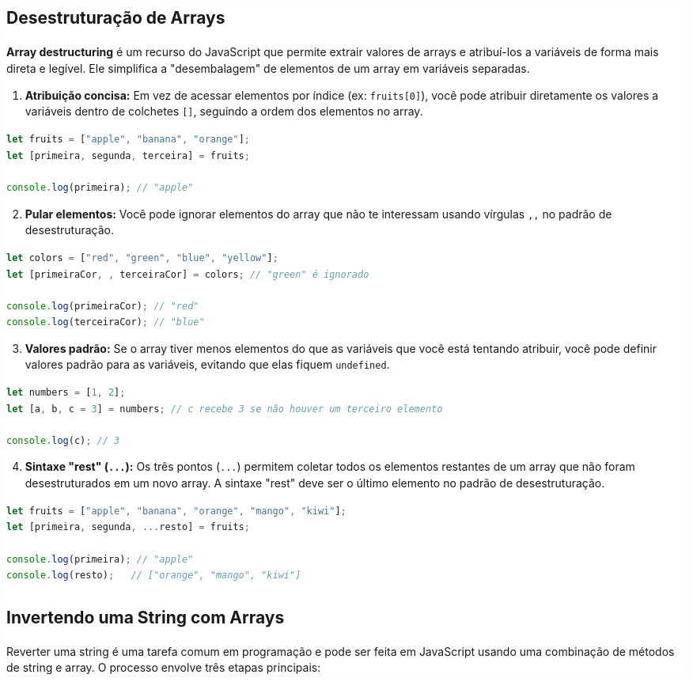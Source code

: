 
## Desestruturação de Arrays

**Array destructuring** é um recurso do JavaScript que permite extrair valores de arrays e atribuí-los a variáveis de forma mais direta e legível. Ele simplifica a "desembalagem" de elementos de um array em variáveis separadas.

1. **Atribuição concisa:** Em vez de acessar elementos por índice (ex: `fruits[0]`), você pode atribuir diretamente os valores a variáveis dentro de colchetes `[]`, seguindo a ordem dos elementos no array.
      
```javascript
let fruits = ["apple", "banana", "orange"];
let [primeira, segunda, terceira] = fruits;

console.log(primeira); // "apple"
```
    
2. **Pular elementos:** Você pode ignorar elementos do array que não te interessam usando vírgulas `,,` no padrão de desestruturação.
    
```javascript
let colors = ["red", "green", "blue", "yellow"];
let [primeiraCor, , terceiraCor] = colors; // "green" é ignorado

console.log(primeiraCor); // "red"
console.log(terceiraCor); // "blue"
```
    
3. **Valores padrão:** Se o array tiver menos elementos do que as variáveis que você está tentando atribuir, você pode definir valores padrão para as variáveis, evitando que elas fiquem `undefined`.
    
```javascript
let numbers = [1, 2];
let [a, b, c = 3] = numbers; // c recebe 3 se não houver um terceiro elemento

console.log(c); // 3
```
    
4. **Sintaxe "rest" (`...`):** Os três pontos (`...`) permitem coletar todos os elementos restantes de um array que não foram desestruturados em um novo array. A sintaxe "rest" deve ser o último elemento no padrão de desestruturação.
    
```javascript
let fruits = ["apple", "banana", "orange", "mango", "kiwi"];
let [primeira, segunda, ...resto] = fruits;

console.log(primeira); // "apple"
console.log(resto);   // ["orange", "mango", "kiwi"]
```


## Invertendo uma String com Arrays

Reverter uma string é uma tarefa comum em programação e pode ser feita em JavaScript usando uma combinação de métodos de string e array. O processo envolve três etapas principais:
